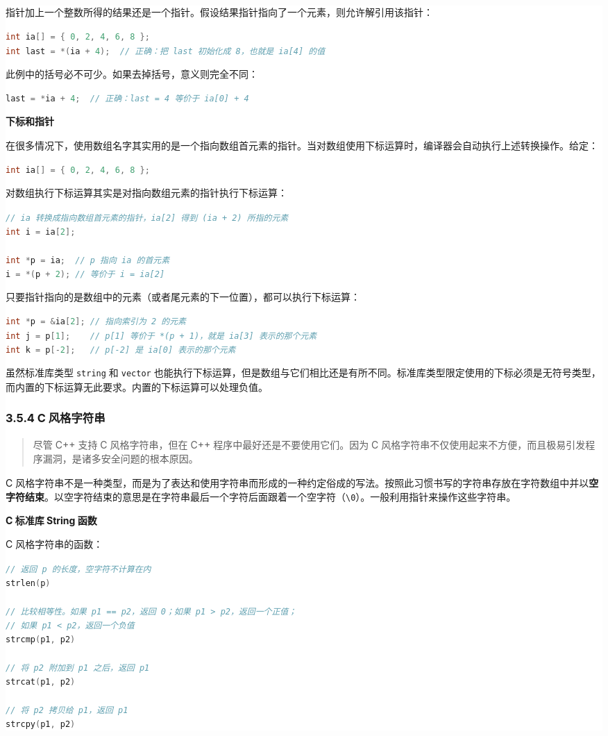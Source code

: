 指针加上一个整数所得的结果还是一个指针。假设结果指针指向了一个元素，则允许解引用该指针：

```c++
int ia[] = { 0, 2, 4, 6, 8 };
int last = *(ia + 4);  // 正确：把 last 初始化成 8，也就是 ia[4] 的值
```

此例中的括号必不可少。如果去掉括号，意义则完全不同：

```c++
last = *ia + 4;  // 正确：last = 4 等价于 ia[0] + 4
```

**下标和指针**

在很多情况下，使用数组名字其实用的是一个指向数组首元素的指针。当对数组使用下标运算时，编译器会自动执行上述转换操作。给定：

```c++
int ia[] = { 0, 2, 4, 6, 8 };
```

对数组执行下标运算其实是对指向数组元素的指针执行下标运算：

```c++
// ia 转换成指向数组首元素的指针，ia[2] 得到 (ia + 2) 所指的元素
int i = ia[2];

int *p = ia;  // p 指向 ia 的首元素
i = *(p + 2); // 等价于 i = ia[2]
```

只要指针指向的是数组中的元素（或者尾元素的下一位置），都可以执行下标运算：

```c++
int *p = &ia[2]; // 指向索引为 2 的元素
int j = p[1];    // p[1] 等价于 *(p + 1)，就是 ia[3] 表示的那个元素
int k = p[-2];   // p[-2] 是 ia[0] 表示的那个元素
```

虽然标准库类型 `string` 和 `vector` 也能执行下标运算，但是数组与它们相比还是有所不同。标准库类型限定使用的下标必须是无符号类型，而内置的下标运算无此要求。内置的下标运算可以处理负值。

### 3.5.4 C 风格字符串

> 尽管 C++ 支持 C 风格字符串，但在 C++ 程序中最好还是不要使用它们。因为 C 风格字符串不仅使用起来不方便，而且极易引发程序漏洞，是诸多安全问题的根本原因。

C 风格字符串不是一种类型，而是为了表达和使用字符串而形成的一种约定俗成的写法。按照此习惯书写的字符串存放在字符数组中并以**空字符结束**。以空字符结束的意思是在字符串最后一个字符后面跟着一个空字符（`\0`）。一般利用指针来操作这些字符串。

**C 标准库 String 函数**

C 风格字符串的函数：

```c++
// 返回 p 的长度，空字符不计算在内
strlen(p)

// 比较相等性。如果 p1 == p2，返回 0；如果 p1 > p2，返回一个正值；
// 如果 p1 < p2，返回一个负值
strcmp(p1, p2)

// 将 p2 附加到 p1 之后，返回 p1
strcat(p1, p2)

// 将 p2 拷贝给 p1，返回 p1
strcpy(p1, p2)
```
